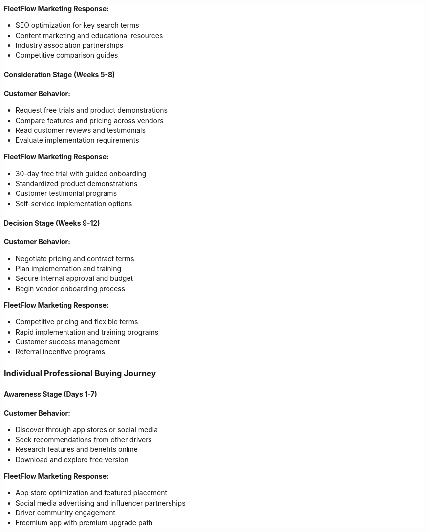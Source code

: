**FleetFlow Marketing Response:**

- SEO optimization for key search terms
- Content marketing and educational resources
- Industry association partnerships
- Competitive comparison guides

#### **Consideration Stage (Weeks 5-8)**

**Customer Behavior:**

- Request free trials and product demonstrations
- Compare features and pricing across vendors
- Read customer reviews and testimonials
- Evaluate implementation requirements

**FleetFlow Marketing Response:**

- 30-day free trial with guided onboarding
- Standardized product demonstrations
- Customer testimonial programs
- Self-service implementation options

#### **Decision Stage (Weeks 9-12)**

**Customer Behavior:**

- Negotiate pricing and contract terms
- Plan implementation and training
- Secure internal approval and budget
- Begin vendor onboarding process

**FleetFlow Marketing Response:**

- Competitive pricing and flexible terms
- Rapid implementation and training programs
- Customer success management
- Referral incentive programs

### **Individual Professional Buying Journey**

#### **Awareness Stage (Days 1-7)**

**Customer Behavior:**

- Discover through app stores or social media
- Seek recommendations from other drivers
- Research features and benefits online
- Download and explore free version

**FleetFlow Marketing Response:**

- App store optimization and featured placement
- Social media advertising and influencer partnerships
- Driver community engagement
- Freemium app with premium upgrade path
